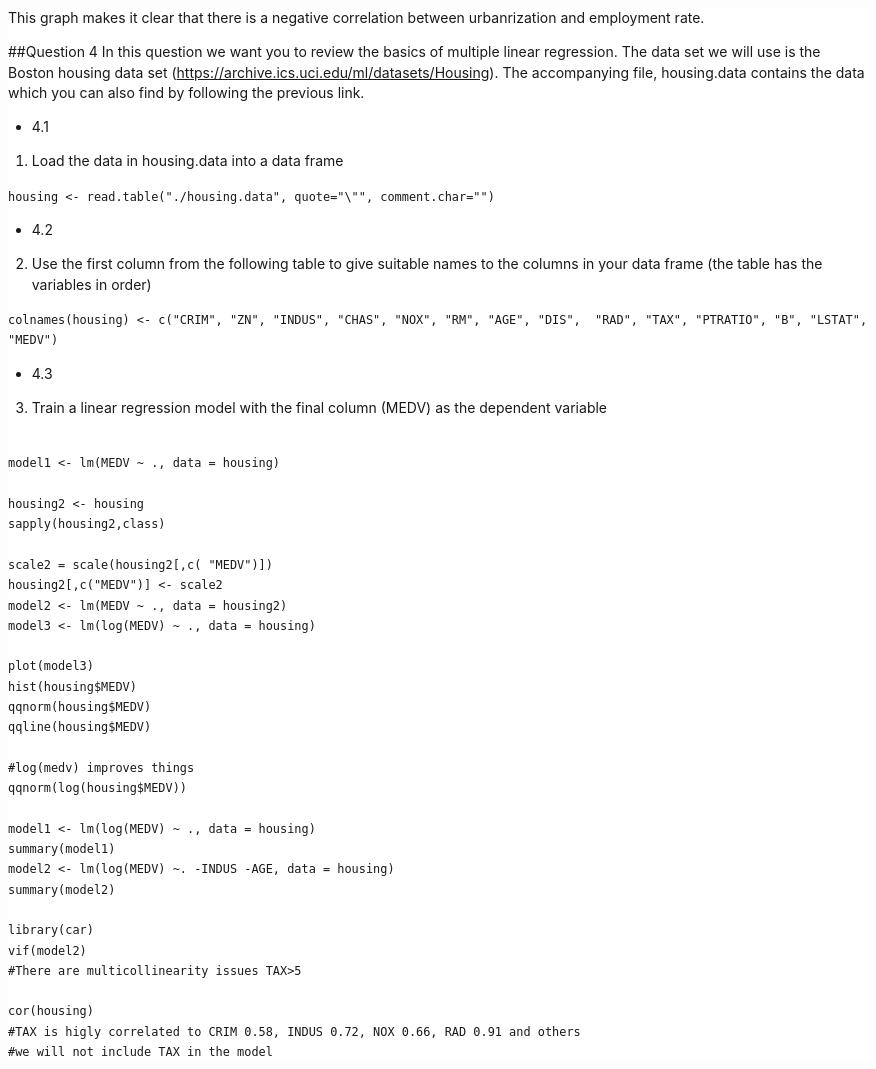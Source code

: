 This graph makes it clear that there is a negative correlation between urbanrization and employment rate. 

##Question 4
In this question we want you to review the basics of multiple linear regression.
The data set we will use is the Boston housing data set
(https://archive.ics.uci.edu/ml/datasets/Housing). The accompanying file,
housing.data contains the data which you can also find by following the previous
link.

- 4.1
1) Load the data in housing.data into a data frame

```{r}
housing <- read.table("./housing.data", quote="\"", comment.char="")

```

- 4.2
2) Use the first column from the following table to give suitable names to the
columns in your data frame (the table has the variables in order)

```{r}
colnames(housing) <- c("CRIM", "ZN", "INDUS", "CHAS", "NOX", "RM", "AGE", "DIS",  "RAD", "TAX", "PTRATIO", "B", "LSTAT", "MEDV")
```

- 4.3
3) Train a linear regression model with the final column (MEDV) as the
dependent variable

```{r}

model1 <- lm(MEDV ~ ., data = housing)

housing2 <- housing
sapply(housing2,class)

scale2 = scale(housing2[,c( "MEDV")])
housing2[,c("MEDV")] <- scale2
model2 <- lm(MEDV ~ ., data = housing2)
model3 <- lm(log(MEDV) ~ ., data = housing)

plot(model3)
hist(housing$MEDV)
qqnorm(housing$MEDV)
qqline(housing$MEDV)

#log(medv) improves things
qqnorm(log(housing$MEDV))

model1 <- lm(log(MEDV) ~ ., data = housing)
summary(model1)
model2 <- lm(log(MEDV) ~. -INDUS -AGE, data = housing)
summary(model2)

library(car)
vif(model2)
#There are multicollinearity issues TAX>5

cor(housing)
#TAX is higly correlated to CRIM 0.58, INDUS 0.72, NOX 0.66, RAD 0.91 and others
#we will not include TAX in the model
```
